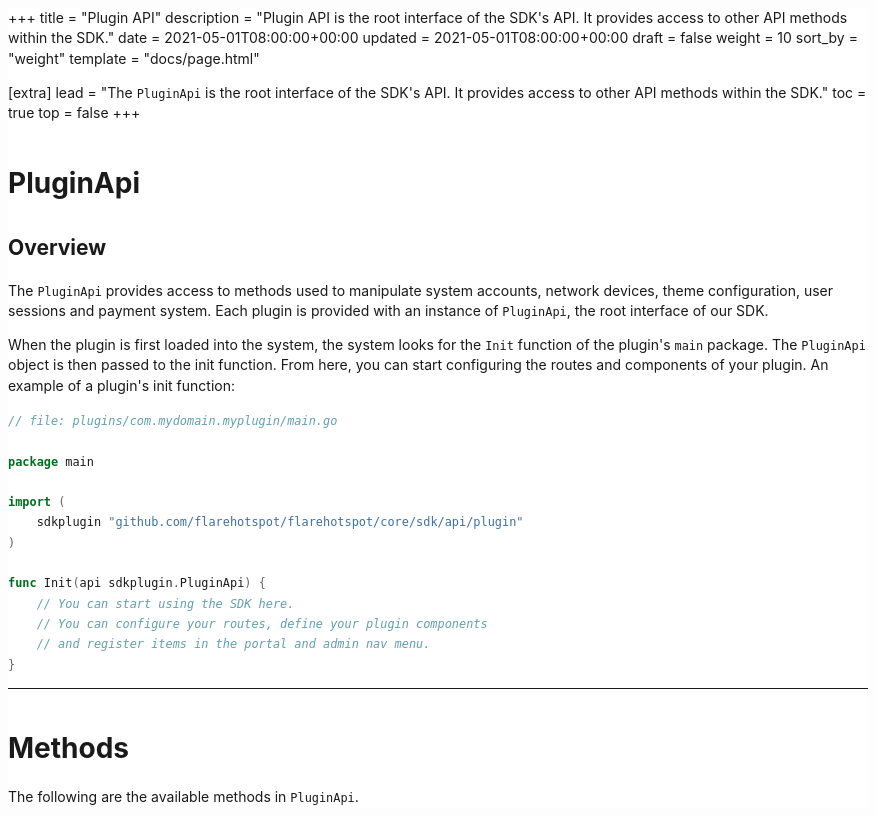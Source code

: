 +++
title = "Plugin API"
description = "Plugin API is the root interface of the SDK&apos;s API. It provides access to other API methods within the SDK."
date = 2021-05-01T08:00:00+00:00
updated = 2021-05-01T08:00:00+00:00
draft = false
weight = 10
sort_by = "weight"
template = "docs/page.html"

[extra]
lead = "The <code>PluginApi</code> is the root interface of the SDK&apos;s API. It provides access to other API methods within the SDK."
toc = true
top = false
+++

# PluginApi

## Overview
The `PluginApi` provides access to methods used to manipulate system accounts, network devices, theme configuration, user sessions and payment system. Each plugin is provided with an instance of `PluginApi`, the root interface of our SDK.

When the plugin is first loaded into the system, the system looks for the `Init` function of the plugin's `main` package. The `PluginApi` object is then passed to the init function. From here, you can start configuring the routes and components of your plugin. An example of a plugin's init function:

```go
// file: plugins/com.mydomain.myplugin/main.go

package main

import (
	sdkplugin "github.com/flarehotspot/flarehotspot/core/sdk/api/plugin"
)

func Init(api sdkplugin.PluginApi) {
    // You can start using the SDK here.
    // You can configure your routes, define your plugin components
    // and register items in the portal and admin nav menu.
}
```

---

# Methods
The following are the available methods in `PluginApi`.
